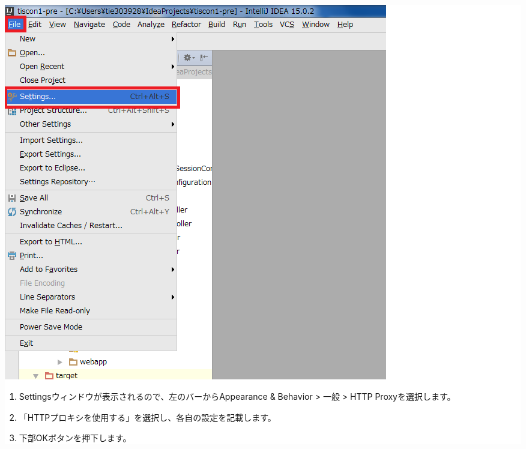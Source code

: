 ![IntelliJのプロキシ設定1](image/proxy_setteing_IntelliJ1.png)  
  
1. Settingsウィンドウが表示されるので、左のバーからAppearance & Behavior > 一般 > HTTP Proxyを選択します。  

1. 「HTTPプロキシを使用する」を選択し、各自の設定を記載します。  

1. 下部OKボタンを押下します。  